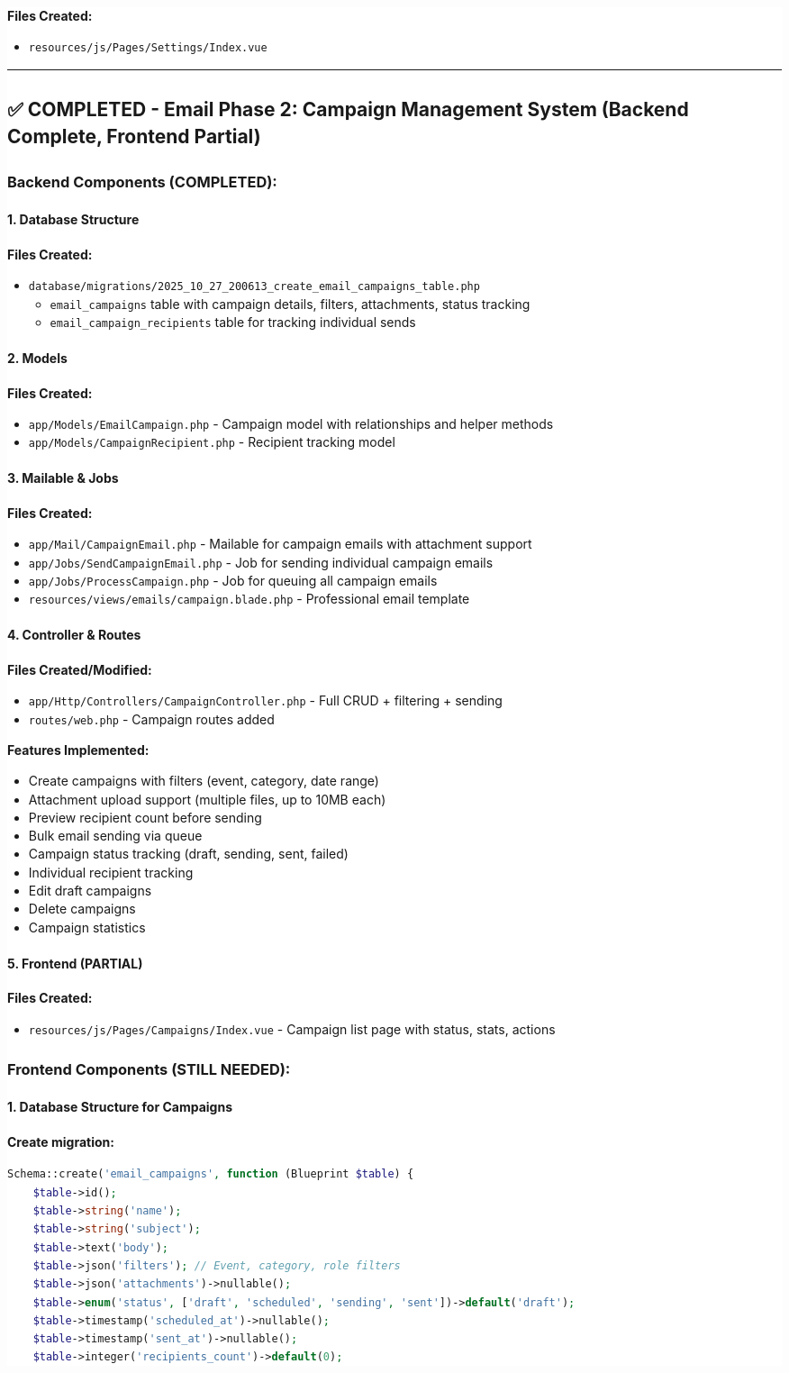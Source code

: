 **Files Created:**
- `resources/js/Pages/Settings/Index.vue`

---

## ✅ COMPLETED - Email Phase 2: Campaign Management System (Backend Complete, Frontend Partial)

### Backend Components (COMPLETED):

#### 1. Database Structure
**Files Created:**
- `database/migrations/2025_10_27_200613_create_email_campaigns_table.php`
  - `email_campaigns` table with campaign details, filters, attachments, status tracking
  - `email_campaign_recipients` table for tracking individual sends

#### 2. Models
**Files Created:**
- `app/Models/EmailCampaign.php` - Campaign model with relationships and helper methods
- `app/Models/CampaignRecipient.php` - Recipient tracking model

#### 3. Mailable & Jobs
**Files Created:**
- `app/Mail/CampaignEmail.php` - Mailable for campaign emails with attachment support
- `app/Jobs/SendCampaignEmail.php` - Job for sending individual campaign emails
- `app/Jobs/ProcessCampaign.php` - Job for queuing all campaign emails
- `resources/views/emails/campaign.blade.php` - Professional email template

#### 4. Controller & Routes
**Files Created/Modified:**
- `app/Http/Controllers/CampaignController.php` - Full CRUD + filtering + sending
- `routes/web.php` - Campaign routes added

**Features Implemented:**
- Create campaigns with filters (event, category, date range)
- Attachment upload support (multiple files, up to 10MB each)
- Preview recipient count before sending
- Bulk email sending via queue
- Campaign status tracking (draft, sending, sent, failed)
- Individual recipient tracking
- Edit draft campaigns
- Delete campaigns
- Campaign statistics

#### 5. Frontend (PARTIAL)
**Files Created:**
- `resources/js/Pages/Campaigns/Index.vue` - Campaign list page with status, stats, actions

### Frontend Components (STILL NEEDED):

#### 1. Database Structure for Campaigns
**Create migration:**
```php
Schema::create('email_campaigns', function (Blueprint $table) {
    $table->id();
    $table->string('name');
    $table->string('subject');
    $table->text('body');
    $table->json('filters'); // Event, category, role filters
    $table->json('attachments')->nullable();
    $table->enum('status', ['draft', 'scheduled', 'sending', 'sent'])->default('draft');
    $table->timestamp('scheduled_at')->nullable();
    $table->timestamp('sent_at')->nullable();
    $table->integer('recipients_count')->default(0);
```